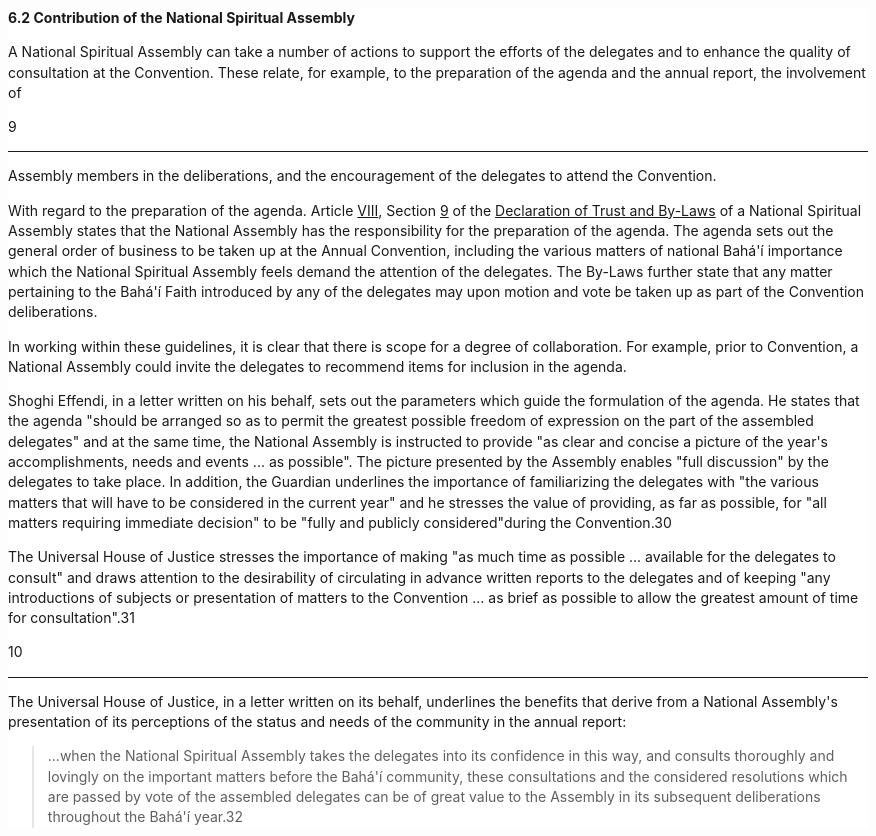   
**6.2 Contribution of the National Spiritual Assembly**  
  
A National Spiritual Assembly can take a number of actions to support the efforts of the delegates and to enhance the quality of consultation at the Convention. These relate, for example, to the preparation of the agenda and the annual report, the involvement of  
  

9

* * *

  
  
Assembly members in the deliberations, and the encouragement of the delegates to attend the Convention.  
  
With regard to the preparation of the agenda. Article [VIII](http://bahai-library.com/nsa_constitution_lsa_bylaws#nsaviii), Section [9](http://bahai-library.com/nsa_constitution_lsa_bylaws#nsaviii9) of the [Declaration of Trust and By-Laws](http://bahai-library.com/nsa_constitution_lsa_bylaws) of a National Spiritual Assembly states that the National Assembly has the responsibility for the preparation of the agenda. The agenda sets out the general order of business to be taken up at the Annual Convention, including the various matters of national Bahá'í importance which the National Spiritual Assembly feels demand the attention of the delegates. The By-Laws further state that any matter pertaining to the Bahá'í Faith introduced by any of the delegates may upon motion and vote be taken up as part of the Convention deliberations.  
  
In working within these guidelines, it is clear that there is scope for a degree of collaboration. For example, prior to Convention, a National Assembly could invite the delegates to recommend items for inclusion in the agenda.  
  
Shoghi Effendi, in a letter written on his behalf, sets out the parameters which guide the formulation of the agenda. He states that the agenda "should be arranged so as to permit the greatest possible freedom of expression on the part of the assembled delegates" and at the same time, the National Assembly is instructed to provide "as clear and concise a picture of the year's accomplishments, needs and events ... as possible". The picture presented by the Assembly enables "full discussion" by the delegates to take place. In addition, the Guardian underlines the importance of familiarizing the delegates with "the various matters that will have to be considered in the current year" and he stresses the value of providing, as far as possible, for "all matters requiring immediate decision" to be "fully and publicly considered"during the Convention.30  
  
The Universal House of Justice stresses the importance of making "as much time as possible ... available for the delegates to consult" and draws attention to the desirability of circulating in advance written reports to the delegates and of keeping "any introductions of subjects or presentation of matters to the Convention ... as brief as possible to allow the greatest amount of time for consultation".31  
  

10

* * *

  
  
The Universal House of Justice, in a letter written on its behalf, underlines the benefits that derive from a National Assembly's presentation of its perceptions of the status and needs of the community in the annual report:

> ...when the National Spiritual Assembly takes the delegates into its confidence in this way, and consults thoroughly and lovingly on the important matters before the Bahá'í community, these consultations and the considered resolutions which are passed by vote of the assembled delegates can be of great value to the Assembly in its subsequent deliberations throughout the Bahá'í year.32
